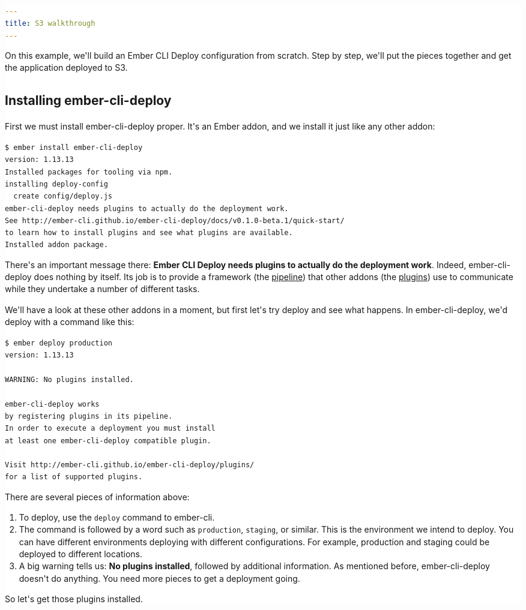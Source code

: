 ```yaml
---
title: S3 walkthrough
---
```


On this example, we'll build an Ember CLI Deploy configuration from scratch. Step by step, we'll put the pieces together and get the application deployed to S3.

## Installing ember-cli-deploy

First we must install ember-cli-deploy proper. It's an Ember addon, and we install it just like any other addon:

    $ ember install ember-cli-deploy
    version: 1.13.13
    Installed packages for tooling via npm.
    installing deploy-config
      create config/deploy.js
    ember-cli-deploy needs plugins to actually do the deployment work.
    See http://ember-cli.github.io/ember-cli-deploy/docs/v0.1.0-beta.1/quick-start/
    to learn how to install plugins and see what plugins are available.
    Installed addon package.

There's an important message there: **Ember CLI Deploy needs plugins to actually do the deployment work**. Indeed, ember-cli-deploy does nothing by itself. Its job is to provide a framework (the [pipeline](../pipeline-hooks)) that other addons (the [plugins](../plugins)) use to communicate while they undertake a number of different tasks.

We'll have a look at these other addons in a moment, but first let's try deploy and see what happens. In ember-cli-deploy, we'd deploy with a command like this:

    $ ember deploy production
    version: 1.13.13

    WARNING: No plugins installed.

    ember-cli-deploy works
    by registering plugins in its pipeline.
    In order to execute a deployment you must install
    at least one ember-cli-deploy compatible plugin.

    Visit http://ember-cli.github.io/ember-cli-deploy/plugins/
    for a list of supported plugins.

There are several pieces of information above:

  1. To deploy, use the `deploy` command to ember-cli.
  2. The command is followed by a word such as `production`, `staging`, or similar. This is the environment we intend to deploy. You can have different environments deploying with different configurations. For example, production and staging could be deployed to different locations.
  3. A big warning tells us: **No plugins installed**, followed by additional information. As mentioned before, ember-cli-deploy doesn't do anything. You need more pieces to get a deployment going.

So let's get those plugins installed.
